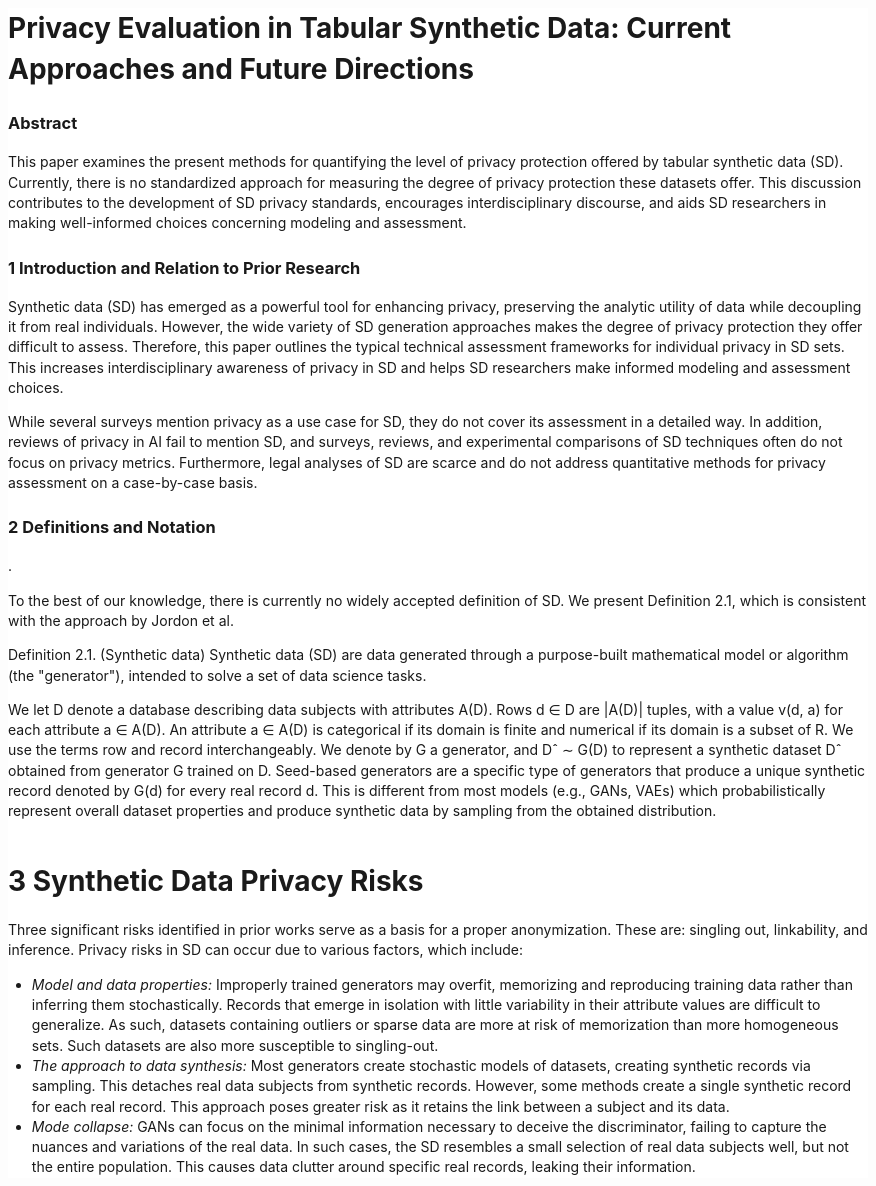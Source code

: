 # Privacy Evaluation in Tabular Synthetic Data: Current Approaches and Future Directions

### Abstract

This paper examines the present methods for quantifying the level of privacy protection offered by tabular synthetic data (SD). Currently, there is no standardized approach for measuring the degree of privacy protection these datasets offer. This discussion contributes to the development of SD privacy standards, encourages interdisciplinary discourse, and aids SD researchers in making well-informed choices concerning modeling and assessment.

### 1 Introduction and Relation to Prior Research

Synthetic data (SD) has emerged as a powerful tool for enhancing privacy, preserving the analytic utility of data while decoupling it from real individuals. However, the wide variety of SD generation approaches makes the degree of privacy protection they offer difficult to assess. Therefore, this paper outlines the typical technical assessment frameworks for individual privacy in SD sets. This increases interdisciplinary awareness of privacy in SD and helps SD researchers make informed modeling and assessment choices.

While several surveys mention privacy as a use case for SD, they do not cover its assessment in a detailed way. In addition, reviews of privacy in AI fail to mention SD, and surveys, reviews, and experimental comparisons of SD techniques often do not focus on privacy metrics. Furthermore, legal analyses of SD are scarce and do not address quantitative methods for privacy assessment on a case-by-case basis.

### 2 Definitions and Notation

.

To the best of our knowledge, there is currently no widely accepted definition of SD. We present Definition 2.1, which is consistent with the approach by Jordon et al.

Definition 2.1. (Synthetic data) Synthetic data (SD) are data generated through a purpose-built mathematical model or algorithm (the "generator"), intended to solve a set of data science tasks.

We let D denote a database describing data subjects with attributes A(D). Rows d ∈ D are |A(D)| tuples, with a value v(d, a) for each attribute a ∈ A(D). An attribute a ∈ A(D) is categorical if its domain is finite and numerical if its domain is a subset of R. We use the terms row and record interchangeably. We denote by G a generator, and Dˆ ∼ G(D) to represent a synthetic dataset Dˆ obtained from generator G trained on D. Seed-based generators are a specific type of generators that produce a unique synthetic record denoted by G(d) for every real record d. This is different from most models (e.g., GANs, VAEs) which probabilistically represent overall dataset properties and produce synthetic data by sampling from the obtained distribution.

# 3 Synthetic Data Privacy Risks

Three significant risks identified in prior works serve as a basis for a proper anonymization. These are: singling out, linkability, and inference. Privacy risks in SD can occur due to various factors, which include:

- *Model and data properties:* Improperly trained generators may overfit, memorizing and reproducing training data rather than inferring them stochastically. Records that emerge in isolation with little variability in their attribute values are difficult to generalize. As such, datasets containing outliers or sparse data are more at risk of memorization than more homogeneous sets. Such datasets are also more susceptible to singling-out.
- *The approach to data synthesis:* Most generators create stochastic models of datasets, creating synthetic records via sampling. This detaches real data subjects from synthetic records. However, some methods create a single synthetic record for each real record. This approach poses greater risk as it retains the link between a subject and its data.
- *Mode collapse:* GANs can focus on the minimal information necessary to deceive the discriminator, failing to capture the nuances and variations of the real data. In such cases, the SD resembles a small selection of real data subjects well, but not the entire population. This causes data clutter around specific real records, leaking their information.